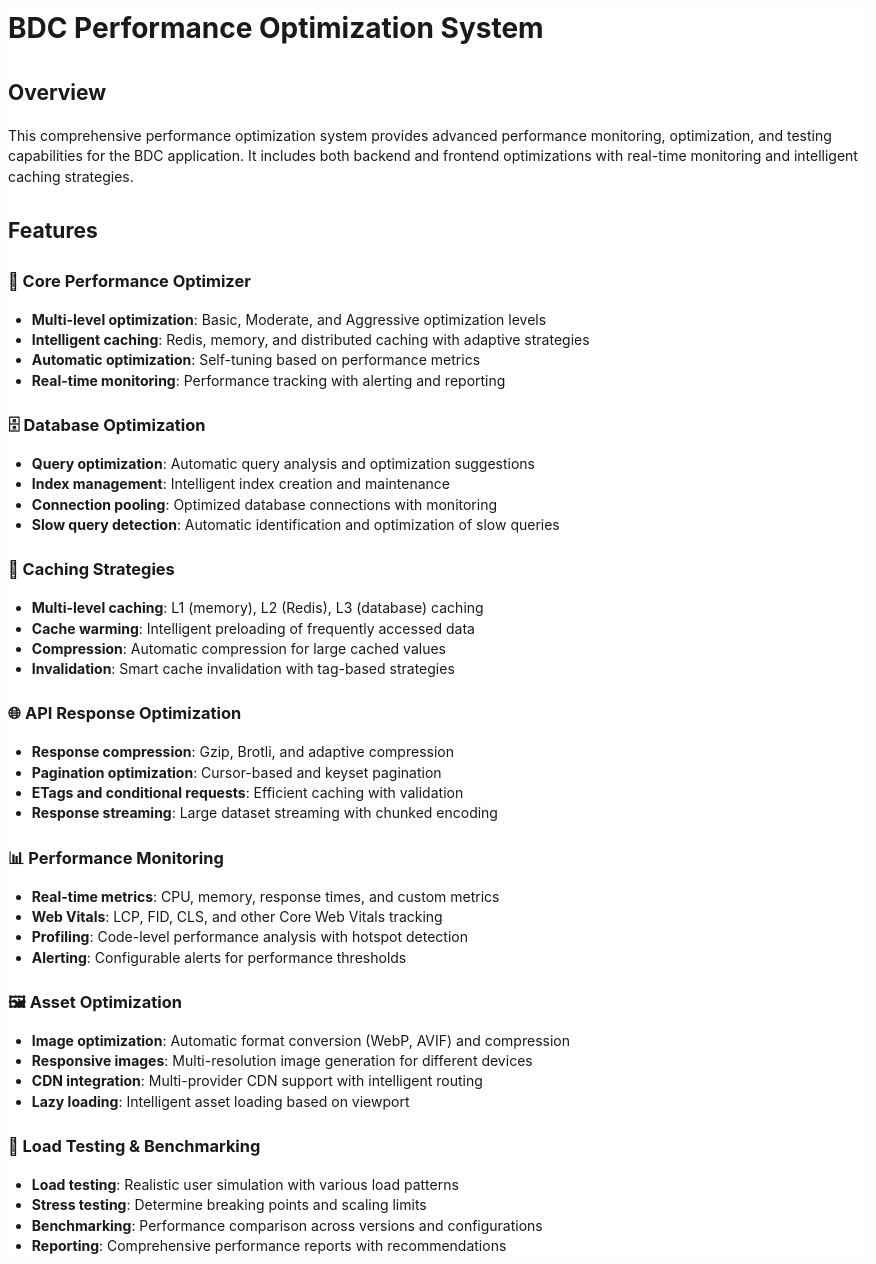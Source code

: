# BDC Performance Optimization System

## Overview

This comprehensive performance optimization system provides advanced performance monitoring, optimization, and testing capabilities for the BDC application. It includes both backend and frontend optimizations with real-time monitoring and intelligent caching strategies.

## Features

### 🚀 Core Performance Optimizer
- **Multi-level optimization**: Basic, Moderate, and Aggressive optimization levels
- **Intelligent caching**: Redis, memory, and distributed caching with adaptive strategies
- **Automatic optimization**: Self-tuning based on performance metrics
- **Real-time monitoring**: Performance tracking with alerting and reporting

### 🗄️ Database Optimization
- **Query optimization**: Automatic query analysis and optimization suggestions
- **Index management**: Intelligent index creation and maintenance
- **Connection pooling**: Optimized database connections with monitoring
- **Slow query detection**: Automatic identification and optimization of slow queries

### 🔄 Caching Strategies
- **Multi-level caching**: L1 (memory), L2 (Redis), L3 (database) caching
- **Cache warming**: Intelligent preloading of frequently accessed data
- **Compression**: Automatic compression for large cached values
- **Invalidation**: Smart cache invalidation with tag-based strategies

### 🌐 API Response Optimization
- **Response compression**: Gzip, Brotli, and adaptive compression
- **Pagination optimization**: Cursor-based and keyset pagination
- **ETags and conditional requests**: Efficient caching with validation
- **Response streaming**: Large dataset streaming with chunked encoding

### 📊 Performance Monitoring
- **Real-time metrics**: CPU, memory, response times, and custom metrics
- **Web Vitals**: LCP, FID, CLS, and other Core Web Vitals tracking
- **Profiling**: Code-level performance analysis with hotspot detection
- **Alerting**: Configurable alerts for performance thresholds

### 🖼️ Asset Optimization
- **Image optimization**: Automatic format conversion (WebP, AVIF) and compression
- **Responsive images**: Multi-resolution image generation for different devices
- **CDN integration**: Multi-provider CDN support with intelligent routing
- **Lazy loading**: Intelligent asset loading based on viewport

### 🧪 Load Testing & Benchmarking
- **Load testing**: Realistic user simulation with various load patterns
- **Stress testing**: Determine breaking points and scaling limits
- **Benchmarking**: Performance comparison across versions and configurations
- **Reporting**: Comprehensive performance reports with recommendations
